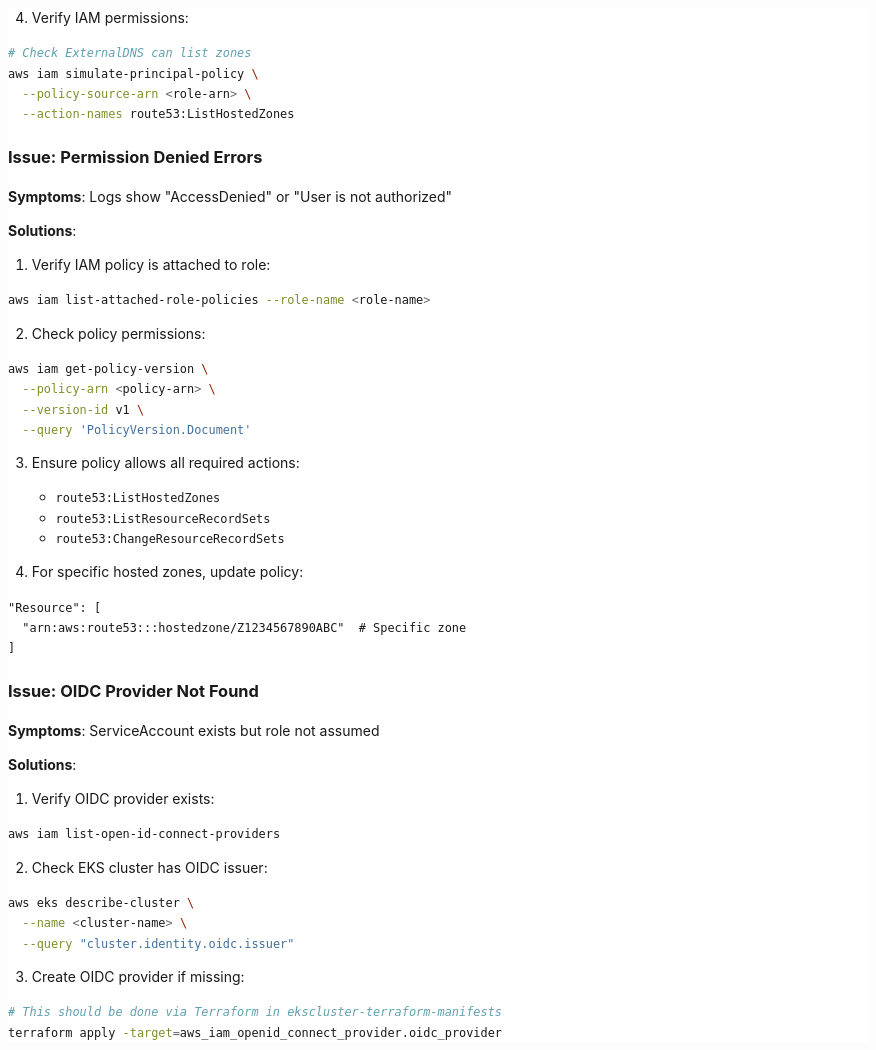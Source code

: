 4. Verify IAM permissions:
```bash
# Check ExternalDNS can list zones
aws iam simulate-principal-policy \
  --policy-source-arn <role-arn> \
  --action-names route53:ListHostedZones
```

### Issue: Permission Denied Errors

**Symptoms**: Logs show "AccessDenied" or "User is not authorized"

**Solutions**:

1. Verify IAM policy is attached to role:
```bash
aws iam list-attached-role-policies --role-name <role-name>
```

2. Check policy permissions:
```bash
aws iam get-policy-version \
  --policy-arn <policy-arn> \
  --version-id v1 \
  --query 'PolicyVersion.Document'
```

3. Ensure policy allows all required actions:
   - `route53:ListHostedZones`
   - `route53:ListResourceRecordSets`
   - `route53:ChangeResourceRecordSets`

4. For specific hosted zones, update policy:
```hcl
"Resource": [
  "arn:aws:route53:::hostedzone/Z1234567890ABC"  # Specific zone
]
```

### Issue: OIDC Provider Not Found

**Symptoms**: ServiceAccount exists but role not assumed

**Solutions**:

1. Verify OIDC provider exists:
```bash
aws iam list-open-id-connect-providers
```

2. Check EKS cluster has OIDC issuer:
```bash
aws eks describe-cluster \
  --name <cluster-name> \
  --query "cluster.identity.oidc.issuer"
```

3. Create OIDC provider if missing:
```bash
# This should be done via Terraform in ekscluster-terraform-manifests
terraform apply -target=aws_iam_openid_connect_provider.oidc_provider
```

